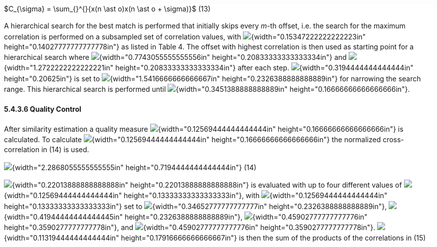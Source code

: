 $C_{\sigma} = \sum_{}^{}{x(n \ast o)x(n \ast o + \sigma)}$ (13)

A hierarchical search for the best match is performed that initially
skips every *m*-th offset, i.e. the search for the maximum correlation
is performed on a subsampled set of correlation values, with
![](media/image88.wmf){width="0.15347222222222223in"
height="0.14027777777777778in"} as listed in Table 4. The offset with
highest correlation is then used as starting point for a hierarchical
search where ![](media/image89.wmf){width="0.7743055555555556in"
height="0.20833333333333334in"} and
![](media/image90.wmf){width="1.2722222222222221in"
height="0.20833333333333334in"} after each step.
![](media/image59.wmf){width="0.3194444444444444in" height="0.20625in"}
is set to ![](media/image91.wmf){width="1.5416666666666667in"
height="0.2326388888888889in"} for narrowing the search range. This
hierarchical search is performed until
![](media/image92.wmf){width="0.3451388888888889in"
height="0.16666666666666666in"}.

#### 5.4.3.6 Quality Control

After similarity estimation a quality measure
![](media/image93.wmf){width="0.12569444444444444in"
height="0.16666666666666666in"} is calculated. To calculate
![](media/image94.wmf){width="0.12569444444444444in"
height="0.16666666666666666in"} the normalized cross-correlation in (14)
is used.

![](media/image95.wmf){width="2.2868055555555555in"
height="0.7194444444444444in"} (14)

![](media/image96.wmf){width="0.22013888888888888in"
height="0.22013888888888888in"} is evaluated with up to four different
values of ![](media/image97.wmf){width="0.12569444444444444in"
height="0.13333333333333333in"}, with
![](media/image98.wmf){width="0.12569444444444444in"
height="0.13333333333333333in"} set to
![](media/image99.wmf){width="0.34652777777777777in"
height="0.2326388888888889in"},
![](media/image100.wmf){width="0.41944444444444445in"
height="0.2326388888888889in"},
![](media/image101.wmf){width="0.45902777777777776in"
height="0.3590277777777778in"}, and
![](media/image102.wmf){width="0.45902777777777776in"
height="0.3590277777777778in"}.
![](media/image103.wmf){width="0.11319444444444444in"
height="0.17916666666666667in"} is then the sum of the products of the
correlations in (15)
